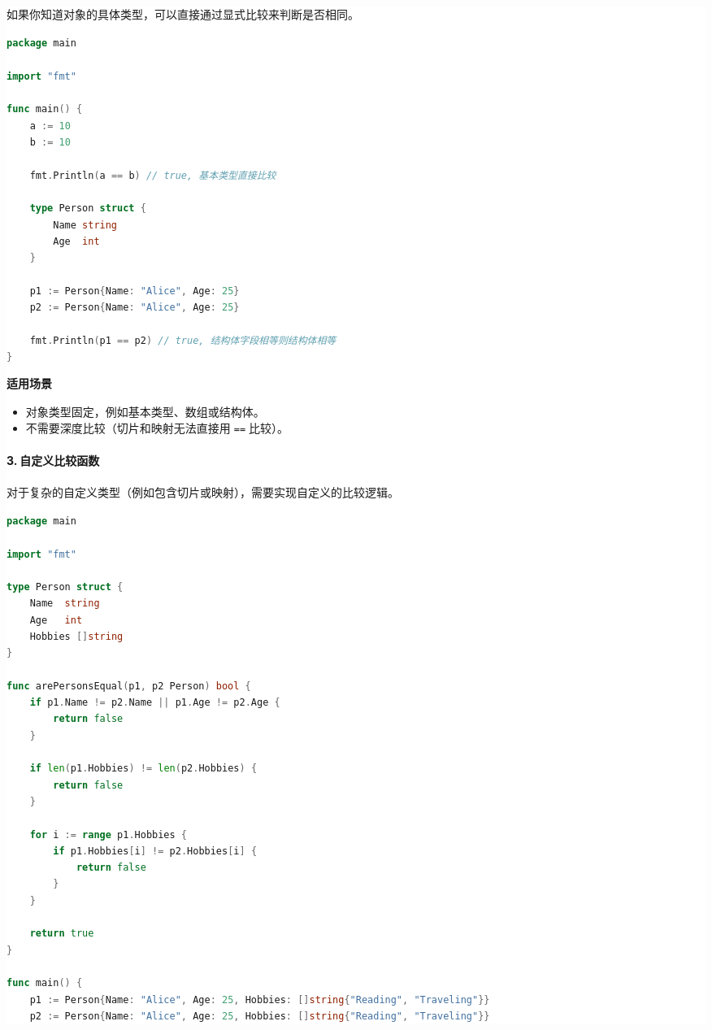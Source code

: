 如果你知道对象的具体类型，可以直接通过显式比较来判断是否相同。

```go
package main

import "fmt"

func main() {
	a := 10
	b := 10

	fmt.Println(a == b) // true, 基本类型直接比较

	type Person struct {
		Name string
		Age  int
	}

	p1 := Person{Name: "Alice", Age: 25}
	p2 := Person{Name: "Alice", Age: 25}

	fmt.Println(p1 == p2) // true, 结构体字段相等则结构体相等
}
```

**适用场景**

- 对象类型固定，例如基本类型、数组或结构体。
- 不需要深度比较（切片和映射无法直接用 `==` 比较）。

#### **3. 自定义比较函数**

对于复杂的自定义类型（例如包含切片或映射），需要实现自定义的比较逻辑。

```go
package main

import "fmt"

type Person struct {
	Name  string
	Age   int
	Hobbies []string
}

func arePersonsEqual(p1, p2 Person) bool {
	if p1.Name != p2.Name || p1.Age != p2.Age {
		return false
	}

	if len(p1.Hobbies) != len(p2.Hobbies) {
		return false
	}

	for i := range p1.Hobbies {
		if p1.Hobbies[i] != p2.Hobbies[i] {
			return false
		}
	}

	return true
}

func main() {
	p1 := Person{Name: "Alice", Age: 25, Hobbies: []string{"Reading", "Traveling"}}
	p2 := Person{Name: "Alice", Age: 25, Hobbies: []string{"Reading", "Traveling"}}
```